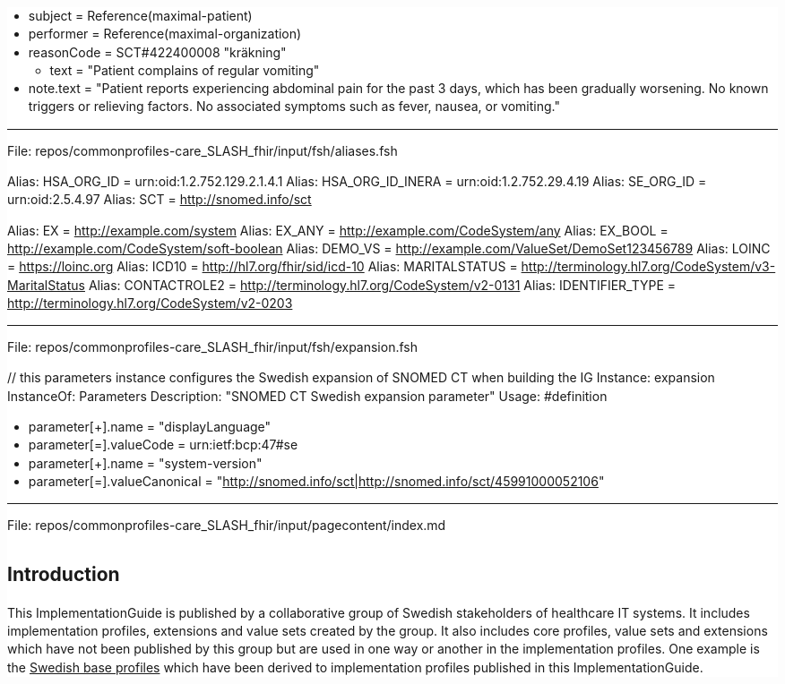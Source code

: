 * subject = Reference(maximal-patient)
* performer = Reference(maximal-organization)
* reasonCode = SCT#422400008 "kräkning"
  * text = "Patient complains of regular vomiting"
* note.text = "Patient reports experiencing abdominal pain for the past 3 days, which has been gradually worsening. No known triggers or relieving factors. No associated symptoms such as fever, nausea, or vomiting."


---

File: repos/commonprofiles-care_SLASH_fhir/input/fsh/aliases.fsh

Alias: HSA_ORG_ID = urn:oid:1.2.752.129.2.1.4.1
Alias: HSA_ORG_ID_INERA = urn:oid:1.2.752.29.4.19
Alias: SE_ORG_ID = urn:oid:2.5.4.97
Alias: SCT = http://snomed.info/sct


Alias:  EX              = http://example.com/system
Alias:  EX_ANY          = http://example.com/CodeSystem/any
Alias:  EX_BOOL         = http://example.com/CodeSystem/soft-boolean
Alias:  DEMO_VS         = http://example.com/ValueSet/DemoSet123456789
Alias:  LOINC           = https://loinc.org
Alias:  ICD10           = http://hl7.org/fhir/sid/icd-10
Alias:  MARITALSTATUS   = http://terminology.hl7.org/CodeSystem/v3-MaritalStatus
Alias:  CONTACTROLE2    = http://terminology.hl7.org/CodeSystem/v2-0131
Alias:  IDENTIFIER_TYPE = http://terminology.hl7.org/CodeSystem/v2-0203


---

File: repos/commonprofiles-care_SLASH_fhir/input/fsh/expansion.fsh

// this parameters instance configures the Swedish expansion of SNOMED CT when building the IG
Instance: expansion
InstanceOf: Parameters
Description: "SNOMED CT Swedish expansion parameter"
Usage: #definition
* parameter[+].name = "displayLanguage"
* parameter[=].valueCode = urn:ietf:bcp:47#se
* parameter[+].name = "system-version"
* parameter[=].valueCanonical = "http://snomed.info/sct|http://snomed.info/sct/45991000052106"


---

File: repos/commonprofiles-care_SLASH_fhir/input/pagecontent/index.md

## Introduction
This ImplementationGuide is published by a collaborative group of Swedish stakeholders of healthcare IT systems. It includes implementation profiles, extensions and value sets created by the group.
It also includes core profiles, value sets and extensions which have not been published by this group but are used in one way or another in the implementation profiles. One example is the [Swedish base profiles](http://hl7.se/fhir/ig/base/profiles.html) which have been derived to implementation profiles published in this ImplementationGuide.
